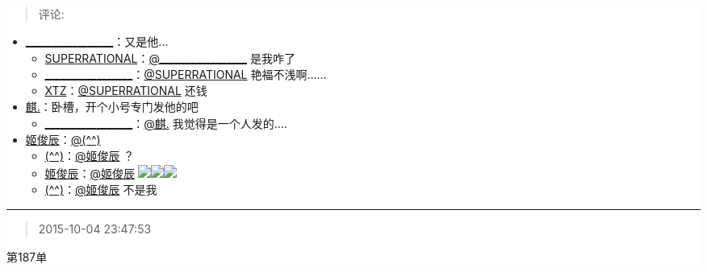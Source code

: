 
> 评论:

*  [_________________](https://user.qzone.qq.com/2807860745)：又是他...
	* [SUPERRATIONAL](https://user.qzone.qq.com/794140229)：[@_________________](https://user.qzone.qq.com/2807860745) 是我咋了
	* [_________________](https://user.qzone.qq.com/2807860745)：[@SUPERRATIONAL](https://user.qzone.qq.com/794140229) 艳福不浅啊……
	* [XTZ](https://user.qzone.qq.com/2447827584)：[@SUPERRATIONAL](https://user.qzone.qq.com/794140229) 还钱
*  [麒.](https://user.qzone.qq.com/1249007072)：卧槽，开个小号专门发他的吧
	* [_________________](https://user.qzone.qq.com/2807860745)：[@麒.](https://user.qzone.qq.com/1249007072) 我觉得是一个人发的....
*  [姬俊辰](https://user.qzone.qq.com/523220221)：[@(^^)](https://user.qzone.qq.com/1240379997)
	* [(^^)](https://user.qzone.qq.com/1240379997)：[@姬俊辰](https://user.qzone.qq.com/523220221) ？
	* [姬俊辰](https://user.qzone.qq.com/523220221)：[@姬俊辰](https://user.qzone.qq.com/523220221) ![](http://qzonestyle.gtimg.cn/qzone/em/e400106.gif)![](http://qzonestyle.gtimg.cn/qzone/em/e400106.gif)![](http://qzonestyle.gtimg.cn/qzone/em/e400106.gif)
	* [(^^)](https://user.qzone.qq.com/1240379997)：[@姬俊辰](https://user.qzone.qq.com/523220221) 不是我

---
> 2015-10-04 23:47:53

第187单
<div style="width: 800px;" >